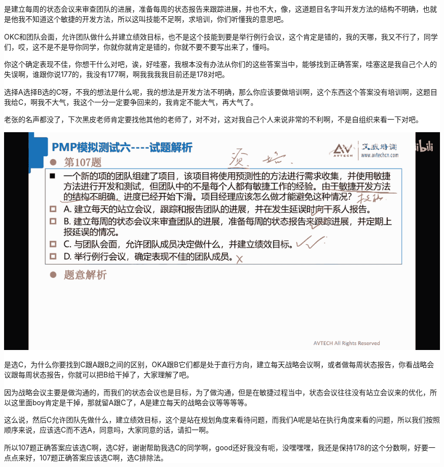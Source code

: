 是建立每周的状态会议来审查团队的进展，准备每周的状态报告来跟踪进展，并也不大，像，这道题目名字叫开发方法的结构不明确，也就是他我不知道这个敏捷的开发方法，所以这叫技能不足啊，求培训，你们听懂我的意思吧。

OKC和团队会面，允许团队做什么并建立绩效目标，也不是这个技能到要是举行例行会议，这个肯定是错的，我的天哪，我又不行了，同学们，哎，这不是不是导你同学，你就你就肯定是错的，你就不要不要写出来了，懂吗。

你这个确定表现不佳，你想干什么对吧，诶，好哇塞，我根本没有办法从你们的这些答案当中，能够找到正确答案，哇塞这是我自己个人的失误啊，谁跟你说177的，我没有177啊，啊我我我我目前还是178对吧。

选择A选择B选的C呀，不我的想法是什么呢，我的想法是开发方法不明确，那么你应该要做培训啊，这个东西这个答案没有培训啊，这题目我给C，啊我不大气，我这个一分一定要争回来的，我肯定不能大气，再大气了。

老张的名声都没了，下次黑皮老师肯定要找他其他的老师了，对不对，这对我自己个人来说非常的不利啊，不是自组织来看一下对吧。



![](img/07c30d8b624ae263def798cddb48ccd1_41.png)

是选C，为什么你要找到C跟A跟B之间的区别，OKA跟B它们都是处于直行方向，建立每天战略会议啊，或者做每周状态报告，你看战略会议跟每周状态报告，你就可以把B给干掉了，大家理解了吧。

因为战略会议主要是做沟通的，而我们的状态会议也是目标，为了做沟通，但是在敏捷过程当中，状态会议往往没有站立会议来的优化，所以这里面boy肯定是干掉，那就留A跟C了，A是建立每天的战略会议等等等等。

这么说，然后C允许团队先做什么，建立绩效目标，这个是站在规划角度来看待问题，而我们A呢是站在执行角度来看的问题，所以我们按照顺序来说，应该选C而不选A，同意吗，大家同意的话，请扣一啊。

所以107题正确答案应该选C啊，选C好，谢谢帮助我选C的同学啊，good还好我没有呃，没嘿嘿嘿，我还是保持178的这个分数啊，好要一点点来好，107题正确答案应该选C啊，选C排除法。


